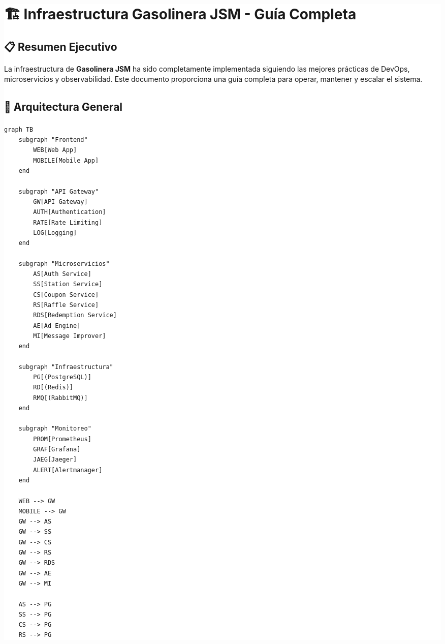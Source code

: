 # 🏗️ Infraestructura Gasolinera JSM - Guía Completa

## 📋 Resumen Ejecutivo

La infraestructura de **Gasolinera JSM** ha sido completamente implementada siguiendo las mejores prácticas de DevOps, microservicios y observabilidad. Este documento proporciona una guía completa para operar, mantener y escalar el sistema.

## 🎯 Arquitectura General

```mermaid
graph TB
    subgraph "Frontend"
        WEB[Web App]
        MOBILE[Mobile App]
    end

    subgraph "API Gateway"
        GW[API Gateway]
        AUTH[Authentication]
        RATE[Rate Limiting]
        LOG[Logging]
    end

    subgraph "Microservicios"
        AS[Auth Service]
        SS[Station Service]
        CS[Coupon Service]
        RS[Raffle Service]
        RDS[Redemption Service]
        AE[Ad Engine]
        MI[Message Improver]
    end

    subgraph "Infraestructura"
        PG[(PostgreSQL)]
        RD[(Redis)]
        RMQ[(RabbitMQ)]
    end

    subgraph "Monitoreo"
        PROM[Prometheus]
        GRAF[Grafana]
        JAEG[Jaeger]
        ALERT[Alertmanager]
    end

    WEB --> GW
    MOBILE --> GW
    GW --> AS
    GW --> SS
    GW --> CS
    GW --> RS
    GW --> RDS
    GW --> AE
    GW --> MI

    AS --> PG
    SS --> PG
    CS --> PG
    RS --> PG

```